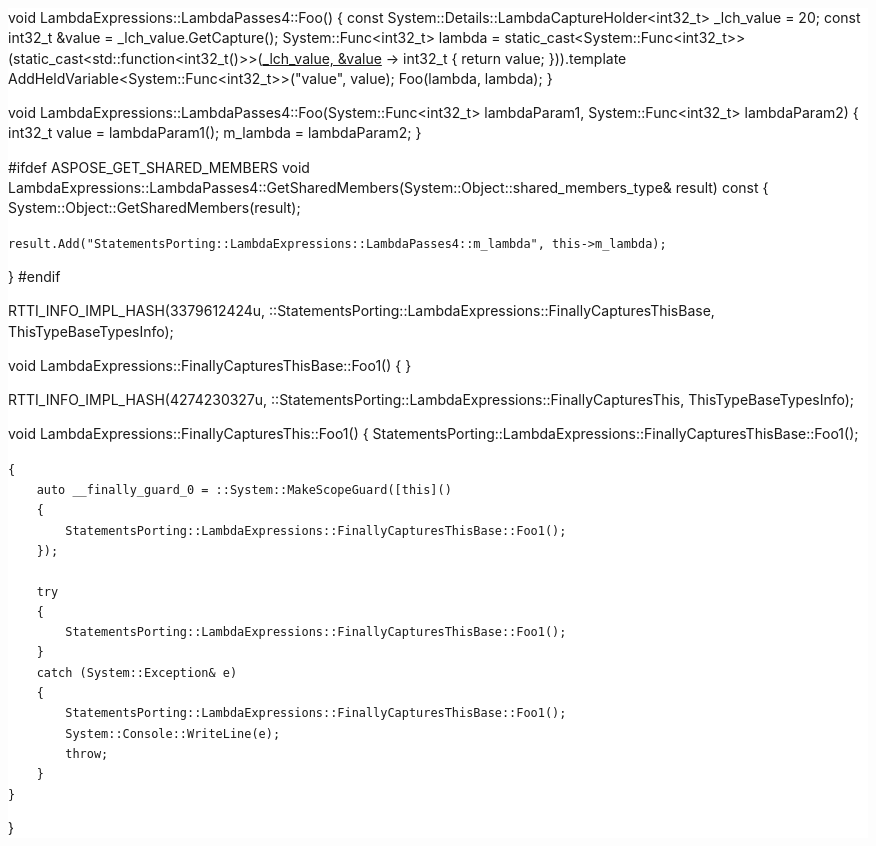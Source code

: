 void LambdaExpressions::LambdaPasses4::Foo()
{
    const System::Details::LambdaCaptureHolder<int32_t> _lch_value = 20;
    const int32_t &value = _lch_value.GetCapture();
    System::Func<int32_t> lambda = static_cast<System::Func<int32_t>>(static_cast<std::function<int32_t()>>([_lch_value, &value]() -> int32_t
    {
        return value;
    })).template AddHeldVariable<System::Func<int32_t>>("value", value);
    Foo(lambda, lambda);
}

void LambdaExpressions::LambdaPasses4::Foo(System::Func<int32_t> lambdaParam1, System::Func<int32_t> lambdaParam2)
{
    int32_t value = lambdaParam1();
    m_lambda = lambdaParam2;
}

#ifdef ASPOSE_GET_SHARED_MEMBERS
void LambdaExpressions::LambdaPasses4::GetSharedMembers(System::Object::shared_members_type& result) const
{
    System::Object::GetSharedMembers(result);
    
    result.Add("StatementsPorting::LambdaExpressions::LambdaPasses4::m_lambda", this->m_lambda);
}
#endif

RTTI_INFO_IMPL_HASH(3379612424u, ::StatementsPorting::LambdaExpressions::FinallyCapturesThisBase, ThisTypeBaseTypesInfo);

void LambdaExpressions::FinallyCapturesThisBase::Foo1()
{
}

RTTI_INFO_IMPL_HASH(4274230327u, ::StatementsPorting::LambdaExpressions::FinallyCapturesThis, ThisTypeBaseTypesInfo);

void LambdaExpressions::FinallyCapturesThis::Foo1()
{
    StatementsPorting::LambdaExpressions::FinallyCapturesThisBase::Foo1();
    
    {
        auto __finally_guard_0 = ::System::MakeScopeGuard([this]()
        {
            StatementsPorting::LambdaExpressions::FinallyCapturesThisBase::Foo1();
        });
        
        try
        {
            StatementsPorting::LambdaExpressions::FinallyCapturesThisBase::Foo1();
        }
        catch (System::Exception& e)
        {
            StatementsPorting::LambdaExpressions::FinallyCapturesThisBase::Foo1();
            System::Console::WriteLine(e);
            throw;
        }
    }
}
